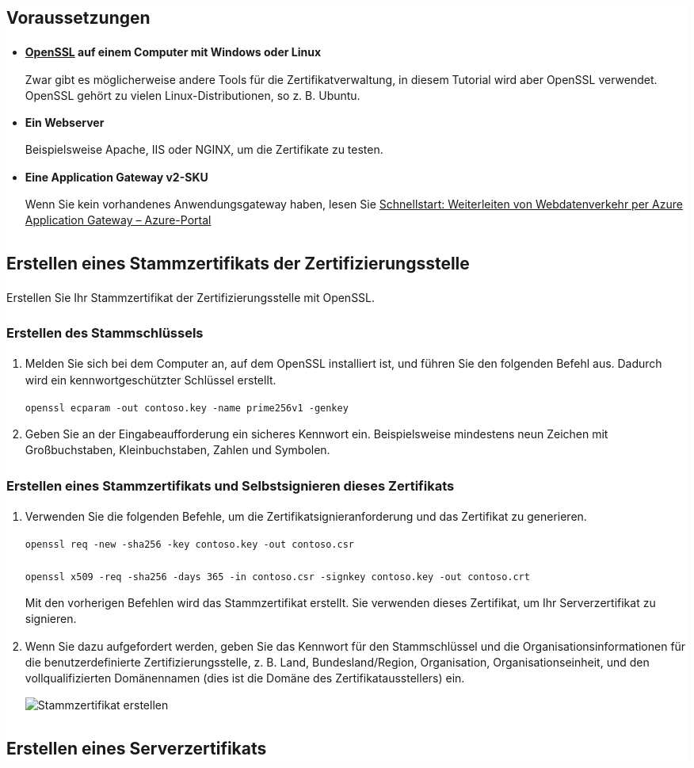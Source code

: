 ## <a name="prerequisites"></a>Voraussetzungen

- **[OpenSSL](https://www.openssl.org/) auf einem Computer mit Windows oder Linux** 

   Zwar gibt es möglicherweise andere Tools für die Zertifikatverwaltung, in diesem Tutorial wird aber OpenSSL verwendet. OpenSSL gehört zu vielen Linux-Distributionen, so z. B. Ubuntu.
- **Ein Webserver**

   Beispielsweise Apache, IIS oder NGINX, um die Zertifikate zu testen.

- **Eine Application Gateway v2-SKU**
   
  Wenn Sie kein vorhandenes Anwendungsgateway haben, lesen Sie [Schnellstart: Weiterleiten von Webdatenverkehr per Azure Application Gateway – Azure-Portal](quick-create-portal.md)

## <a name="create-a-root-ca-certificate"></a>Erstellen eines Stammzertifikats der Zertifizierungsstelle

Erstellen Sie Ihr Stammzertifikat der Zertifizierungsstelle mit OpenSSL.

### <a name="create-the-root-key"></a>Erstellen des Stammschlüssels

1. Melden Sie sich bei dem Computer an, auf dem OpenSSL installiert ist, und führen Sie den folgenden Befehl aus. Dadurch wird ein kennwortgeschützter Schlüssel erstellt.

   ```
   openssl ecparam -out contoso.key -name prime256v1 -genkey
   ```
1. Geben Sie an der Eingabeaufforderung ein sicheres Kennwort ein. Beispielsweise mindestens neun Zeichen mit Großbuchstaben, Kleinbuchstaben, Zahlen und Symbolen.

### <a name="create-a-root-certificate-and-self-sign-it"></a>Erstellen eines Stammzertifikats und Selbstsignieren dieses Zertifikats

1. Verwenden Sie die folgenden Befehle, um die Zertifikatsignieranforderung und das Zertifikat zu generieren.

   ```
   openssl req -new -sha256 -key contoso.key -out contoso.csr

   openssl x509 -req -sha256 -days 365 -in contoso.csr -signkey contoso.key -out contoso.crt
   ```
   Mit den vorherigen Befehlen wird das Stammzertifikat erstellt. Sie verwenden dieses Zertifikat, um Ihr Serverzertifikat zu signieren.

1. Wenn Sie dazu aufgefordert werden, geben Sie das Kennwort für den Stammschlüssel und die Organisationsinformationen für die benutzerdefinierte Zertifizierungsstelle, z. B. Land, Bundesland/Region, Organisation, Organisationseinheit, und den vollqualifizierten Domänennamen (dies ist die Domäne des Zertifikatausstellers) ein.

   ![Stammzertifikat erstellen](media/self-signed-certificates/root-cert.png)

## <a name="create-a-server-certificate"></a>Erstellen eines Serverzertifikats
